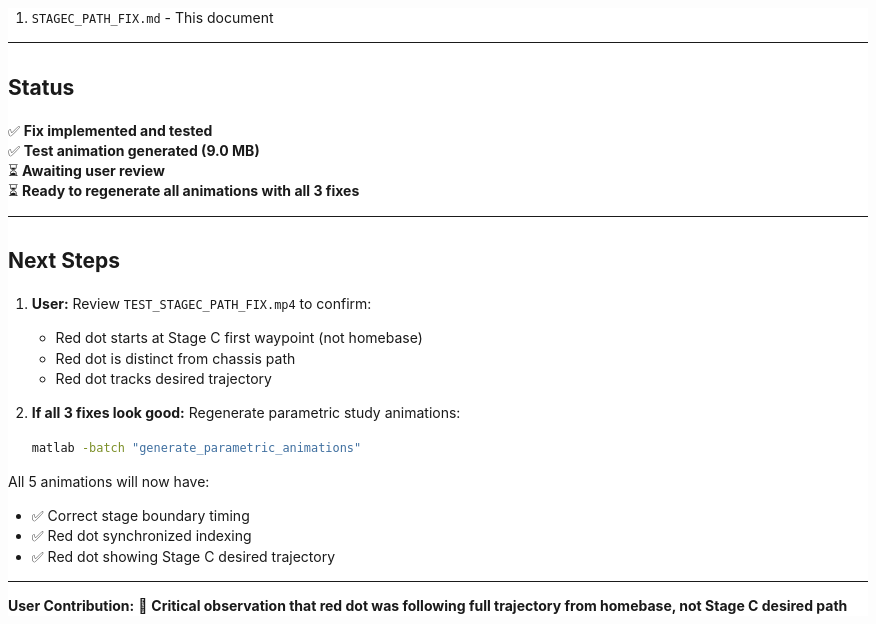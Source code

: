 1. `STAGEC_PATH_FIX.md` - This document

---

## Status

✅ **Fix implemented and tested**  
✅ **Test animation generated (9.0 MB)**  
⏳ **Awaiting user review**  
⏳ **Ready to regenerate all animations with all 3 fixes**

---

## Next Steps

1. **User:** Review `TEST_STAGEC_PATH_FIX.mp4` to confirm:
   - Red dot starts at Stage C first waypoint (not homebase)
   - Red dot is distinct from chassis path
   - Red dot tracks desired trajectory

2. **If all 3 fixes look good:** Regenerate parametric study animations:
   ```bash
   matlab -batch "generate_parametric_animations"
   ```

All 5 animations will now have:
- ✅ Correct stage boundary timing
- ✅ Red dot synchronized indexing
- ✅ Red dot showing Stage C desired trajectory

---

**User Contribution:** 🌟 **Critical observation that red dot was following full trajectory from homebase, not Stage C desired path**
